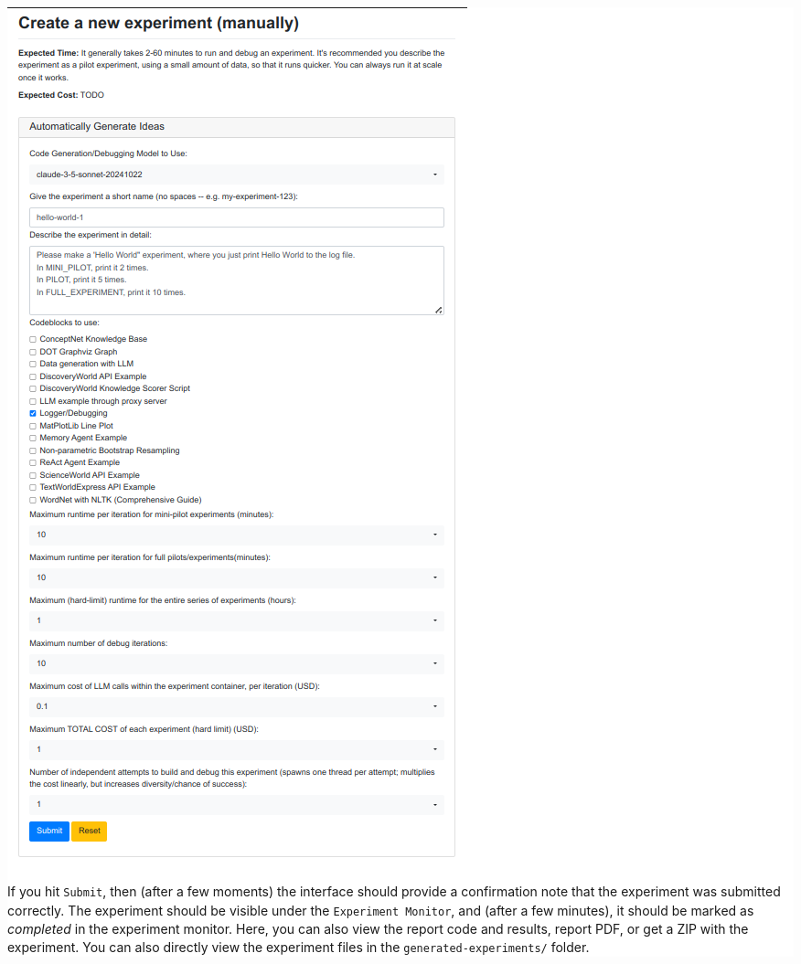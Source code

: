 | ![first-experiment](images/codescientist-first-experiment.png) |
|---|

If you hit `Submit`, then (after a few moments) the interface should provide a confirmation note that the experiment was submitted correctly.  The experiment should be visible under the `Experiment Monitor`, and (after a few minutes), it should be marked as *completed* in the experiment monitor.  Here, you can also view the report code and results, report PDF, or get a ZIP with the experiment.  You can also directly view the experiment files in the `generated-experiments/` folder.
